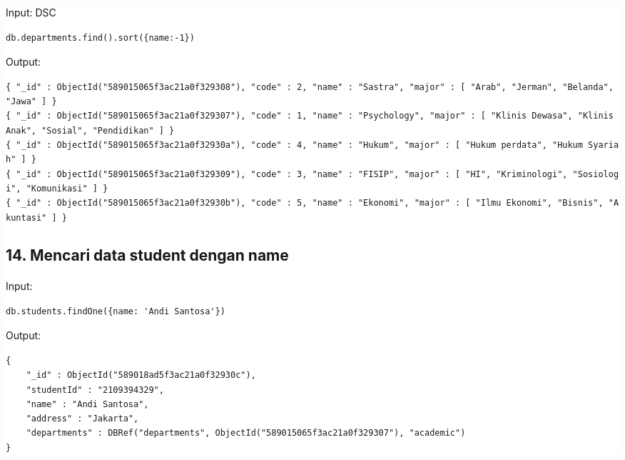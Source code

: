 Input: DSC

```
db.departments.find().sort({name:-1})

```

Output:

```
{ "_id" : ObjectId("589015065f3ac21a0f329308"), "code" : 2, "name" : "Sastra", "major" : [ "Arab", "Jerman", "Belanda", "Jawa" ] }
{ "_id" : ObjectId("589015065f3ac21a0f329307"), "code" : 1, "name" : "Psychology", "major" : [ "Klinis Dewasa", "Klinis Anak", "Sosial", "Pendidikan" ] }
{ "_id" : ObjectId("589015065f3ac21a0f32930a"), "code" : 4, "name" : "Hukum", "major" : [ "Hukum perdata", "Hukum Syariah" ] }
{ "_id" : ObjectId("589015065f3ac21a0f329309"), "code" : 3, "name" : "FISIP", "major" : [ "HI", "Kriminologi", "Sosiologi", "Komunikasi" ] }
{ "_id" : ObjectId("589015065f3ac21a0f32930b"), "code" : 5, "name" : "Ekonomi", "major" : [ "Ilmu Ekonomi", "Bisnis", "Akuntasi" ] }

```

## 14. Mencari data student dengan name

Input:

```
db.students.findOne({name: 'Andi Santosa'})

```

Output:

```
{
	"_id" : ObjectId("589018ad5f3ac21a0f32930c"),
	"studentId" : "2109394329",
	"name" : "Andi Santosa",
	"address" : "Jakarta",
	"departments" : DBRef("departments", ObjectId("589015065f3ac21a0f329307"), "academic")
}
```
